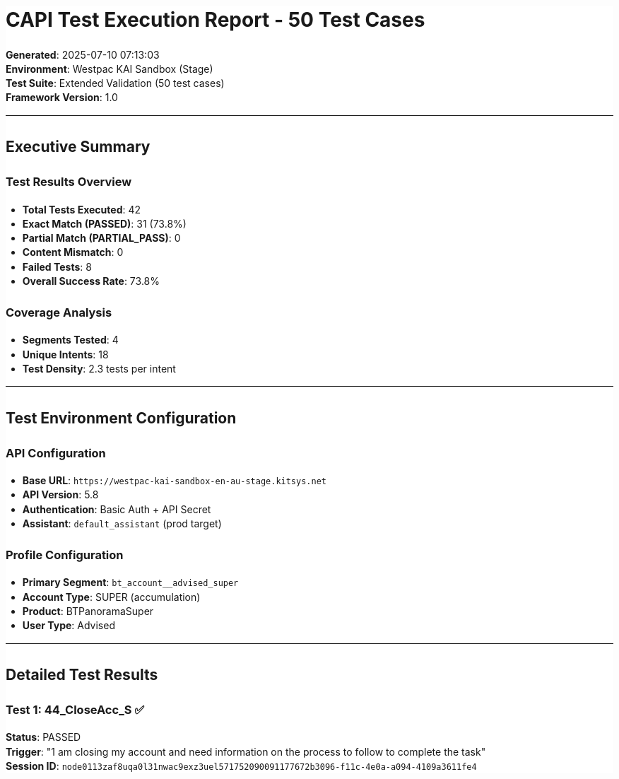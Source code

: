 # CAPI Test Execution Report - 50 Test Cases

**Generated**: 2025-07-10 07:13:03  
**Environment**: Westpac KAI Sandbox (Stage)  
**Test Suite**: Extended Validation (50 test cases)  
**Framework Version**: 1.0  

---

## Executive Summary

### Test Results Overview
- **Total Tests Executed**: 42
- **Exact Match (PASSED)**: 31 (73.8%)
- **Partial Match (PARTIAL_PASS)**: 0
- **Content Mismatch**: 0
- **Failed Tests**: 8
- **Overall Success Rate**: 73.8%

### Coverage Analysis
- **Segments Tested**: 4
- **Unique Intents**: 18
- **Test Density**: 2.3 tests per intent

---

## Test Environment Configuration

### API Configuration
- **Base URL**: `https://westpac-kai-sandbox-en-au-stage.kitsys.net`
- **API Version**: 5.8
- **Authentication**: Basic Auth + API Secret
- **Assistant**: `default_assistant` (prod target)

### Profile Configuration
- **Primary Segment**: `bt_account__advised_super`
- **Account Type**: SUPER (accumulation)
- **Product**: BTPanoramaSuper  
- **User Type**: Advised

---

## Detailed Test Results

### Test 1: 44_CloseAcc_S ✅

**Status**: PASSED  
**Trigger**: "1 am closing my account and need information on the process to follow to complete the task"  
**Session ID**: `node0113zaf8uqa0l31nwac9exz3uel571752090091177672b3096-f11c-4e0a-a094-4109a3611fe4`  
